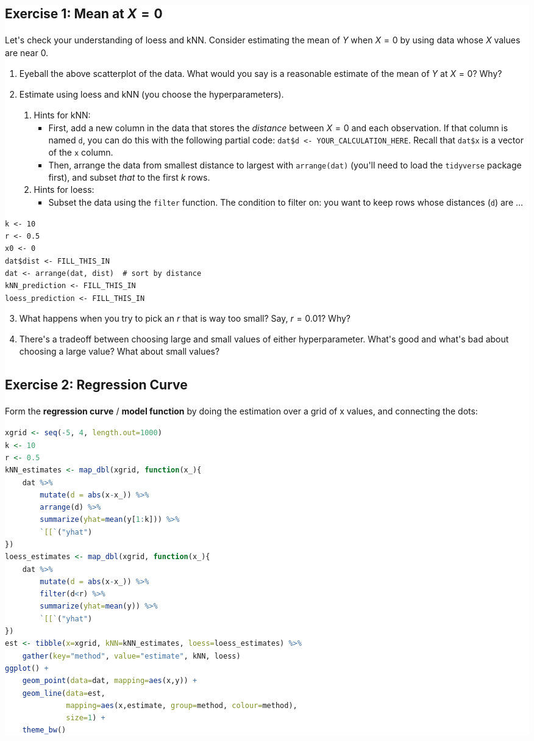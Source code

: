 ## Exercise 1: Mean at $X=0$

Let's check your understanding of loess and kNN. Consider estimating the mean of $Y$ when $X=0$ by using data whose $X$ values are near 0. 

1. Eyeball the above scatterplot of the data. What would you say is a reasonable estimate of the mean of $Y$ at $X=0$? Why?

2. Estimate using loess and kNN (you choose the hyperparameters).
    1. Hints for kNN:
        - First, add a new column in the data that stores the _distance_ between $X=0$ and each observation. If that column is named `d`, you can do this with the following partial code: `dat$d <- YOUR_CALCULATION_HERE`. Recall that `dat$x` is a vector of the `x` column.
        - Then, arrange the data from smallest distance to largest with `arrange(dat)` (you'll need to load the `tidyverse` package first), and subset _that_ to the first $k$ rows. 
    2. Hints for loess:
        - Subset the data using the `filter` function. The condition to filter on: you want to keep rows whose distances (`d`) are ...
        
```
k <- 10
r <- 0.5
x0 <- 0
dat$dist <- FILL_THIS_IN
dat <- arrange(dat, dist)  # sort by distance
kNN_prediction <- FILL_THIS_IN
loess_prediction <- FILL_THIS_IN
```

3. What happens when you try to pick an $r$ that is way too small? Say, $r=0.01$? Why?

4. There's a tradeoff between choosing large and small values of either hyperparameter. What's good and what's bad about choosing a large value? What about small values?

## Exercise 2: Regression Curve

Form the __regression curve__ / __model function__ by doing the estimation over a grid of x values, and connecting the dots:


```r
xgrid <- seq(-5, 4, length.out=1000)
k <- 10
r <- 0.5
kNN_estimates <- map_dbl(xgrid, function(x_){
    dat %>% 
        mutate(d = abs(x-x_)) %>% 
        arrange(d) %>% 
        summarize(yhat=mean(y[1:k])) %>% 
        `[[`("yhat")
})
loess_estimates <- map_dbl(xgrid, function(x_){
    dat %>% 
        mutate(d = abs(x-x_)) %>% 
        filter(d<r) %>% 
        summarize(yhat=mean(y)) %>% 
        `[[`("yhat")
})
est <- tibble(x=xgrid, kNN=kNN_estimates, loess=loess_estimates) %>% 
    gather(key="method", value="estimate", kNN, loess)
ggplot() +
    geom_point(data=dat, mapping=aes(x,y)) +
    geom_line(data=est, 
              mapping=aes(x,estimate, group=method, colour=method),
              size=1) +
    theme_bw()
```